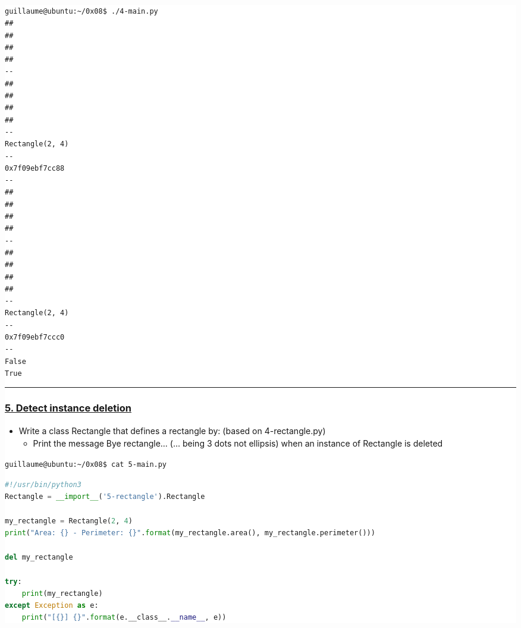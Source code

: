 ```
guillaume@ubuntu:~/0x08$ ./4-main.py
##
##
##
##
--
##
##
##
##
--
Rectangle(2, 4)
--
0x7f09ebf7cc88
--
##
##
##
##
--
##
##
##
##
--
Rectangle(2, 4)
--
0x7f09ebf7ccc0
--
False
True
```

---

### [5. Detect instance deletion](./5-rectangle.py)

- Write a class Rectangle that defines a rectangle by: (based on 4-rectangle.py)
  - Print the message Bye rectangle... (... being 3 dots not ellipsis) when an instance of Rectangle is deleted

```
guillaume@ubuntu:~/0x08$ cat 5-main.py
```

```python
#!/usr/bin/python3
Rectangle = __import__('5-rectangle').Rectangle

my_rectangle = Rectangle(2, 4)
print("Area: {} - Perimeter: {}".format(my_rectangle.area(), my_rectangle.perimeter()))

del my_rectangle

try:
    print(my_rectangle)
except Exception as e:
    print("[{}] {}".format(e.__class__.__name__, e))

```
